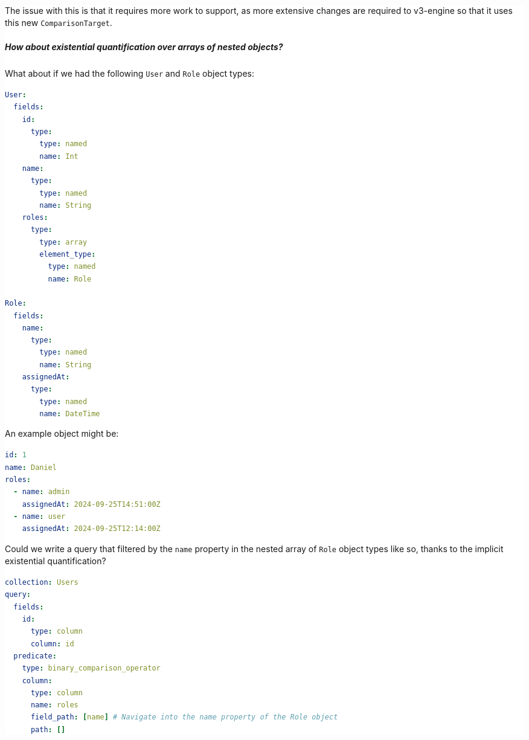 The issue with this is that it requires more work to support, as more extensive changes are required to v3-engine so that it uses this new `ComparisonTarget`.

##### How about existential quantification over arrays of nested objects?

What about if we had the following `User` and `Role` object types:

```yaml
User:
  fields:
    id:
      type:
        type: named
        name: Int
    name:
      type:
        type: named
        name: String
    roles:
      type:
        type: array
        element_type:
          type: named
          name: Role

Role:
  fields:
    name:
      type:
        type: named
        name: String
    assignedAt:
      type:
        type: named
        name: DateTime
```

An example object might be:

```yaml
id: 1
name: Daniel
roles:
  - name: admin
    assignedAt: 2024-09-25T14:51:00Z
  - name: user
    assignedAt: 2024-09-25T12:14:00Z
```

Could we write a query that filtered by the `name` property in the nested array of `Role` object types like so, thanks to the implicit existential quantification?

```yaml
collection: Users
query:
  fields:
    id:
      type: column
      column: id
  predicate:
    type: binary_comparison_operator
    column:
      type: column
      name: roles
      field_path: [name] # Navigate into the name property of the Role object
      path: []
```
